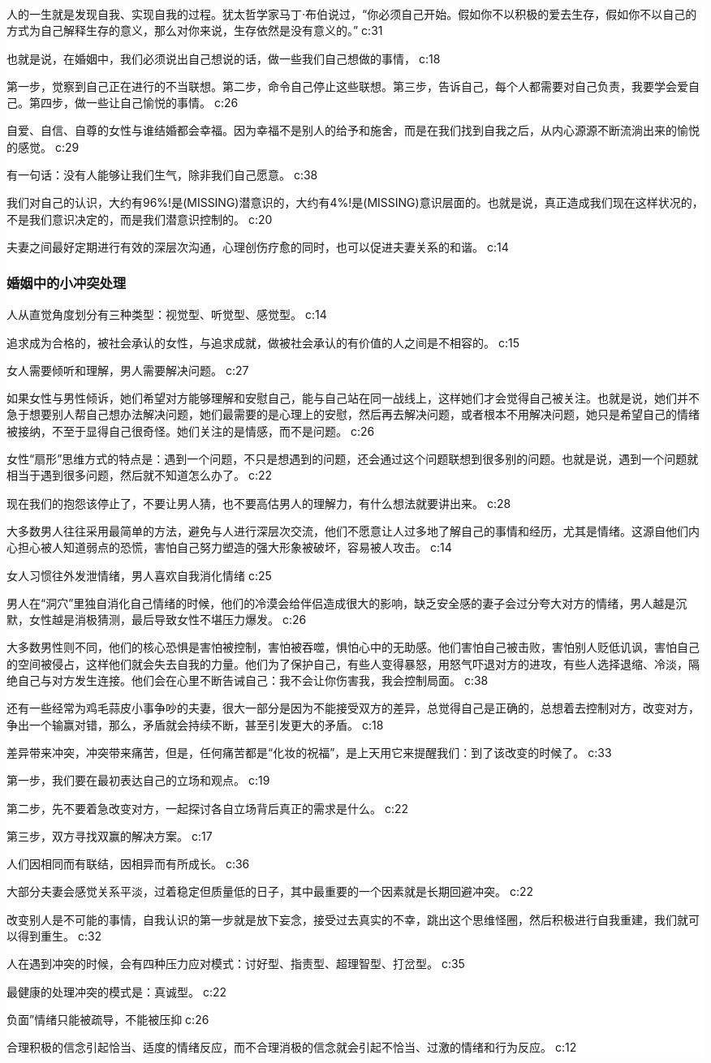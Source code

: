 人的一生就是发现自我、实现自我的过程。犹太哲学家马丁·布伯说过，“你必须自己开始。假如你不以积极的爱去生存，假如你不以自己的方式为自己解释生存的意义，那么对你来说，生存依然是没有意义的。” c:31

也就是说，在婚姻中，我们必须说出自己想说的话，做一些我们自己想做的事情， c:18

第一步，觉察到自己正在进行的不当联想。第二步，命令自己停止这些联想。第三步，告诉自己，每个人都需要对自己负责，我要学会爱自己。第四步，做一些让自己愉悦的事情。 c:26

自爱、自信、自尊的女性与谁结婚都会幸福。因为幸福不是别人的给予和施舍，而是在我们找到自我之后，从内心源源不断流淌出来的愉悦的感觉。 c:29

有一句话：没有人能够让我们生气，除非我们自己愿意。 c:38

我们对自己的认识，大约有96%!是(MISSING)潜意识的，大约有4%!是(MISSING)意识层面的。也就是说，真正造成我们现在这样状况的，不是我们意识决定的，而是我们潜意识控制的。 c:20

夫妻之间最好定期进行有效的深层次沟通，心理创伤疗愈的同时，也可以促进夫妻关系的和谐。 c:14

### 婚姻中的小冲突处理

人从直觉角度划分有三种类型：视觉型、听觉型、感觉型。 c:14

追求成为合格的，被社会承认的女性，与追求成就，做被社会承认的有价值的人之间是不相容的。 c:15

女人需要倾听和理解，男人需要解决问题。 c:27

如果女性与男性倾诉，她们希望对方能够理解和安慰自己，能与自己站在同一战线上，这样她们才会觉得自己被关注。也就是说，她们并不急于想要别人帮自己想办法解决问题，她们最需要的是心理上的安慰，然后再去解决问题，或者根本不用解决问题，她只是希望自己的情绪被接纳，不至于显得自己很奇怪。她们关注的是情感，而不是问题。 c:26

女性“扇形”思维方式的特点是：遇到一个问题，不只是想遇到的问题，还会通过这个问题联想到很多别的问题。也就是说，遇到一个问题就相当于遇到很多问题，然后就不知道怎么办了。 c:22

现在我们的抱怨该停止了，不要让男人猜，也不要高估男人的理解力，有什么想法就要讲出来。 c:28

大多数男人往往采用最简单的方法，避免与人进行深层次交流，他们不愿意让人过多地了解自己的事情和经历，尤其是情绪。这源自他们内心担心被人知道弱点的恐慌，害怕自己努力塑造的强大形象被破坏，容易被人攻击。 c:14

女人习惯往外发泄情绪，男人喜欢自我消化情绪 c:25

男人在“洞穴”里独自消化自己情绪的时候，他们的冷漠会给伴侣造成很大的影响，缺乏安全感的妻子会过分夸大对方的情绪，男人越是沉默，女性越是消极猜测，最后导致女性不堪压力爆发。 c:26

大多数男性则不同，他们的核心恐惧是害怕被控制，害怕被吞噬，惧怕心中的无助感。他们害怕自己被击败，害怕别人贬低讥讽，害怕自己的空间被侵占，这样他们就会失去自我的力量。他们为了保护自己，有些人变得暴怒，用怒气吓退对方的进攻，有些人选择退缩、冷淡，隔绝自己与对方发生连接。他们会在心里不断告诫自己：我不会让你伤害我，我会控制局面。 c:38

还有一些经常为鸡毛蒜皮小事争吵的夫妻，很大一部分是因为不能接受双方的差异，总觉得自己是正确的，总想着去控制对方，改变对方，争出一个输赢对错，那么，矛盾就会持续不断，甚至引发更大的矛盾。 c:18

差异带来冲突，冲突带来痛苦，但是，任何痛苦都是“化妆的祝福”，是上天用它来提醒我们：到了该改变的时候了。 c:33

第一步，我们要在最初表达自己的立场和观点。 c:19

第二步，先不要着急改变对方，一起探讨各自立场背后真正的需求是什么。 c:22

第三步，双方寻找双赢的解决方案。 c:17

人们因相同而有联结，因相异而有所成长。 c:36

大部分夫妻会感觉关系平淡，过着稳定但质量低的日子，其中最重要的一个因素就是长期回避冲突。 
 c:22

改变别人是不可能的事情，自我认识的第一步就是放下妄念，接受过去真实的不幸，跳出这个思维怪圈，然后积极进行自我重建，我们就可以得到重生。 c:32

人在遇到冲突的时候，会有四种压力应对模式：讨好型、指责型、超理智型、打岔型。 c:35

最健康的处理冲突的模式是：真诚型。 c:22

负面”情绪只能被疏导，不能被压抑 c:26

合理积极的信念引起恰当、适度的情绪反应，而不合理消极的信念就会引起不恰当、过激的情绪和行为反应。 c:12

